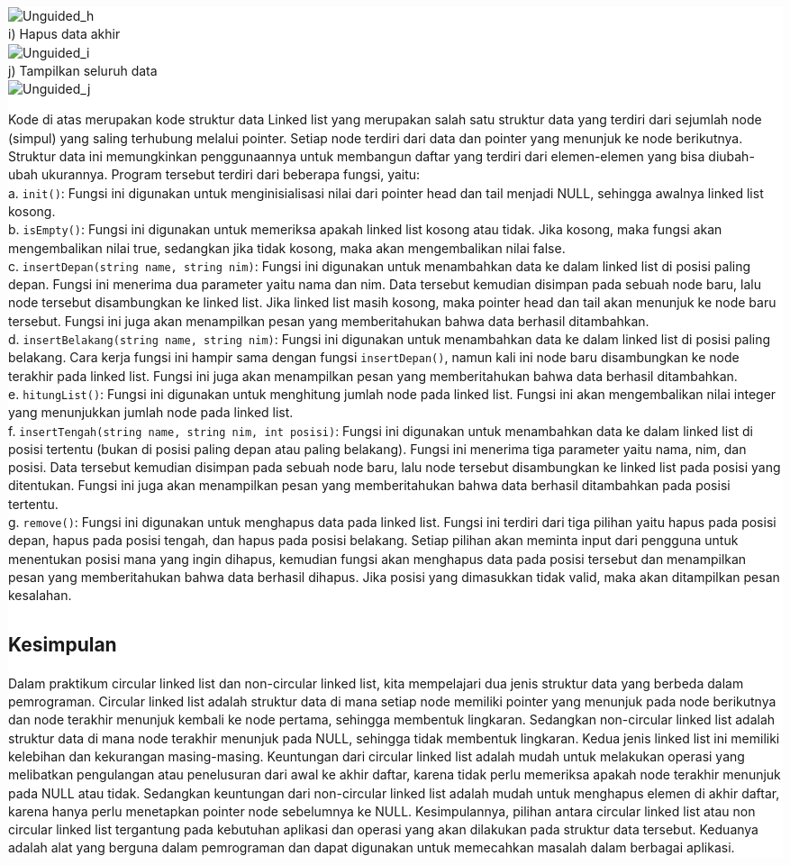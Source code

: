 ![Unguided_h](https://github.com/amandawindhu/2311102121-Amanda-Windhu-Gustyas/assets/150095443/bf24ae19-8a73-461f-9512-8136a26802f2)<br/>
i) Hapus data akhir<br/>
![Unguided_i](https://github.com/amandawindhu/2311102121-Amanda-Windhu-Gustyas/assets/150095443/98b1b98a-aae2-4536-baf8-257e65f7a54c)<br/>
j) Tampilkan seluruh data<br/>
![Unguided_j](https://github.com/amandawindhu/2311102121-Amanda-Windhu-Gustyas/assets/150095443/fe704db0-f3a6-48f3-8f3c-635399e2eeb4)<br/>

Kode di atas merupakan kode struktur data Linked list yang merupakan salah satu struktur data yang terdiri dari sejumlah node (simpul) yang saling terhubung melalui pointer. Setiap node terdiri dari data dan pointer yang menunjuk ke node berikutnya. Struktur data ini memungkinkan penggunaannya untuk membangun daftar yang terdiri dari elemen-elemen yang bisa diubah-ubah ukurannya. Program tersebut terdiri dari beberapa fungsi, yaitu:<br/>
a. ```init()```: Fungsi ini digunakan untuk menginisialisasi nilai dari pointer head dan tail menjadi NULL, sehingga awalnya linked list kosong.<br/>
b. ```isEmpty()```: Fungsi ini digunakan untuk memeriksa apakah linked list kosong atau tidak. Jika kosong, maka fungsi akan mengembalikan nilai true, sedangkan jika tidak kosong, maka akan mengembalikan nilai false.<br/>
c. ```insertDepan(string name, string nim)```: Fungsi ini digunakan untuk menambahkan data ke dalam linked list di posisi paling depan. Fungsi ini menerima dua parameter yaitu nama dan nim. Data tersebut kemudian disimpan pada sebuah node baru, lalu node tersebut disambungkan ke linked list. Jika linked list masih kosong, maka pointer head dan tail akan menunjuk ke node baru tersebut. Fungsi ini juga akan menampilkan pesan yang memberitahukan bahwa data berhasil ditambahkan.<br/>
d. ```insertBelakang(string name, string nim)```: Fungsi ini digunakan untuk menambahkan data ke dalam linked list di posisi paling belakang. Cara kerja fungsi ini hampir sama dengan fungsi ```insertDepan()```, namun kali ini node baru disambungkan ke node terakhir pada linked list. Fungsi ini juga akan menampilkan pesan yang memberitahukan bahwa data berhasil ditambahkan.<br/>
e. ```hitungList()```: Fungsi ini digunakan untuk menghitung jumlah node pada linked list. Fungsi ini akan mengembalikan nilai integer yang menunjukkan jumlah node pada linked list.<br/>
f. ```insertTengah(string name, string nim, int posisi)```: Fungsi ini digunakan untuk menambahkan data ke dalam linked list di posisi tertentu (bukan di posisi paling depan atau paling belakang). Fungsi ini menerima tiga parameter yaitu nama, nim, dan posisi. Data tersebut kemudian disimpan pada sebuah node baru, lalu node tersebut disambungkan ke linked list pada posisi yang ditentukan. Fungsi ini juga akan menampilkan pesan yang memberitahukan bahwa data berhasil ditambahkan pada posisi tertentu.<br/>
g. ```remove()```: Fungsi ini digunakan untuk menghapus data pada linked list. Fungsi ini terdiri dari tiga pilihan yaitu hapus pada posisi depan, hapus pada posisi tengah, dan hapus pada posisi belakang. Setiap pilihan akan meminta input dari pengguna untuk menentukan posisi mana yang ingin dihapus, kemudian fungsi akan menghapus data pada posisi tersebut dan menampilkan pesan yang memberitahukan bahwa data berhasil dihapus. Jika posisi yang dimasukkan tidak valid, maka akan ditampilkan pesan kesalahan.<br/>

## Kesimpulan
Dalam praktikum circular linked list dan non-circular linked list, kita mempelajari dua jenis struktur data yang berbeda dalam pemrograman. Circular linked list adalah struktur data di mana setiap node memiliki pointer yang menunjuk pada node berikutnya dan node terakhir menunjuk kembali ke node pertama, sehingga membentuk lingkaran. Sedangkan non-circular linked list adalah struktur data di mana node terakhir menunjuk pada NULL, sehingga tidak membentuk lingkaran. Kedua jenis linked list ini memiliki kelebihan dan kekurangan masing-masing. Keuntungan dari circular linked list adalah mudah untuk melakukan operasi yang melibatkan pengulangan atau penelusuran dari awal ke akhir daftar, karena tidak perlu memeriksa apakah node terakhir menunjuk pada NULL atau tidak. Sedangkan keuntungan dari non-circular linked list adalah mudah untuk menghapus elemen di akhir daftar, karena hanya perlu menetapkan pointer node sebelumnya ke NULL. Kesimpulannya, pilihan antara circular linked list atau non circular linked list tergantung pada kebutuhan aplikasi dan operasi yang akan dilakukan pada struktur data tersebut. Keduanya adalah alat yang berguna dalam pemrograman dan dapat digunakan untuk memecahkan masalah dalam berbagai aplikasi.
